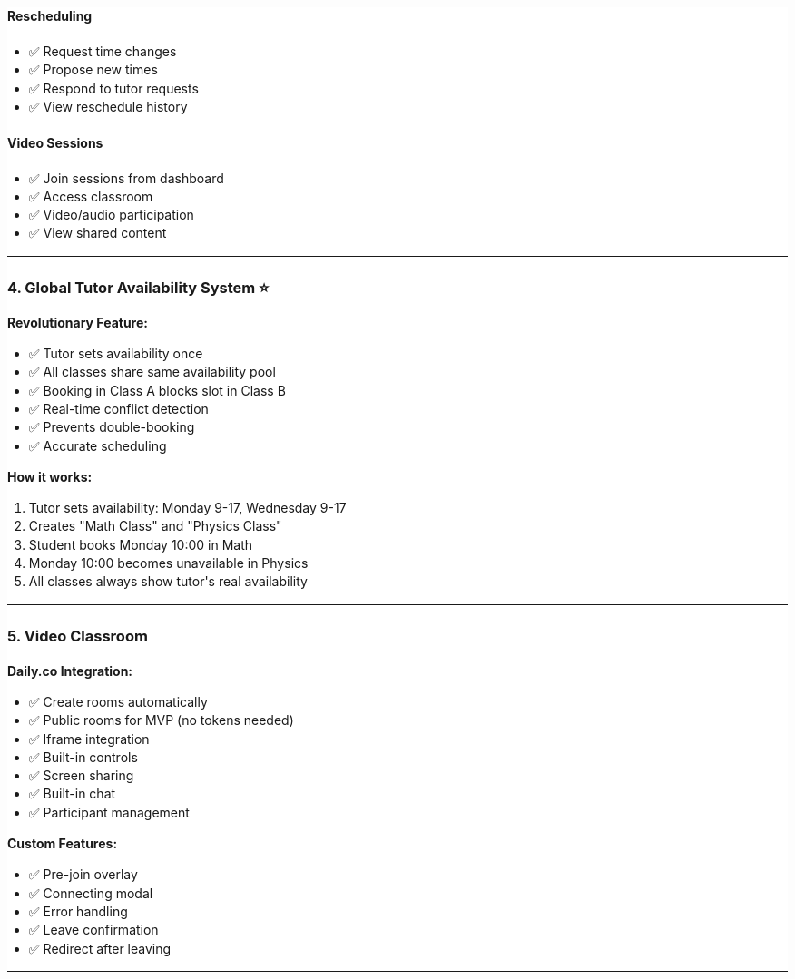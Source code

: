 #### **Rescheduling**
- ✅ Request time changes
- ✅ Propose new times
- ✅ Respond to tutor requests
- ✅ View reschedule history

#### **Video Sessions**
- ✅ Join sessions from dashboard
- ✅ Access classroom
- ✅ Video/audio participation
- ✅ View shared content

---

### **4. Global Tutor Availability System** ⭐

**Revolutionary Feature:**
- ✅ Tutor sets availability once
- ✅ All classes share same availability pool
- ✅ Booking in Class A blocks slot in Class B
- ✅ Real-time conflict detection
- ✅ Prevents double-booking
- ✅ Accurate scheduling

**How it works:**
1. Tutor sets availability: Monday 9-17, Wednesday 9-17
2. Creates "Math Class" and "Physics Class"
3. Student books Monday 10:00 in Math
4. Monday 10:00 becomes unavailable in Physics
5. All classes always show tutor's real availability

---

### **5. Video Classroom**

**Daily.co Integration:**
- ✅ Create rooms automatically
- ✅ Public rooms for MVP (no tokens needed)
- ✅ Iframe integration
- ✅ Built-in controls
- ✅ Screen sharing
- ✅ Built-in chat
- ✅ Participant management

**Custom Features:**
- ✅ Pre-join overlay
- ✅ Connecting modal
- ✅ Error handling
- ✅ Leave confirmation
- ✅ Redirect after leaving

---

